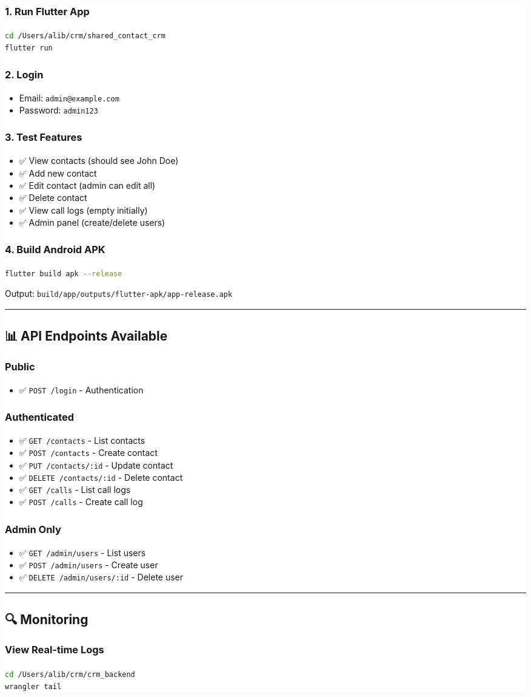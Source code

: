 ### 1. Run Flutter App
```bash
cd /Users/alib/crm/shared_contact_crm
flutter run
```

### 2. Login
- Email: `admin@example.com`
- Password: `admin123`

### 3. Test Features
- ✅ View contacts (should see John Doe)
- ✅ Add new contact
- ✅ Edit contact (admin can edit all)
- ✅ Delete contact
- ✅ View call logs (empty initially)
- ✅ Admin panel (create/delete users)

### 4. Build Android APK
```bash
flutter build apk --release
```

Output: `build/app/outputs/flutter-apk/app-release.apk`

---

## 📊 API Endpoints Available

### Public
- ✅ `POST /login` - Authentication

### Authenticated
- ✅ `GET /contacts` - List contacts
- ✅ `POST /contacts` - Create contact
- ✅ `PUT /contacts/:id` - Update contact
- ✅ `DELETE /contacts/:id` - Delete contact
- ✅ `GET /calls` - List call logs
- ✅ `POST /calls` - Create call log

### Admin Only
- ✅ `GET /admin/users` - List users
- ✅ `POST /admin/users` - Create user
- ✅ `DELETE /admin/users/:id` - Delete user

---

## 🔍 Monitoring

### View Real-time Logs
```bash
cd /Users/alib/crm/crm_backend
wrangler tail
```
